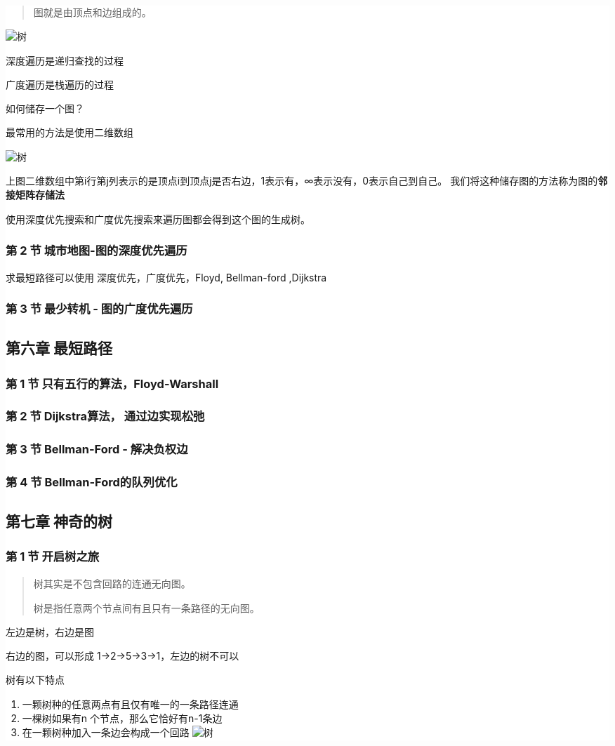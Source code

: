 > 图就是由顶点和边组成的。

![树](~@imgs/20210105160211.png)

深度遍历是递归查找的过程

广度遍历是栈遍历的过程


如何储存一个图？

最常用的方法是使用二维数组

![树](~@imgs/Lark20210105160831.png)

上图二维数组中第i行第j列表示的是顶点i到顶点j是否右边，1表示有，∞表示没有，0表示自己到自己。
我们将这种储存图的方法称为图的**邻接矩阵存储法**


使用深度优先搜索和广度优先搜索来遍历图都会得到这个图的生成树。


### 第 2 节 城市地图-图的深度优先遍历

求最短路径可以使用  深度优先，广度优先，Floyd, Bellman-ford ,Dijkstra

### 第 3 节 最少转机 - 图的广度优先遍历

## 第六章 最短路径

### 第 1 节 只有五行的算法，Floyd-Warshall

### 第 2 节 Dijkstra算法， 通过边实现松弛

### 第 3 节 Bellman-Ford - 解决负权边

### 第 4 节 Bellman-Ford的队列优化

## 第七章 神奇的树

### 第 1 节 开启树之旅

> 树其实是不包含回路的连通无向图。
> 
> 树是指任意两个节点间有且只有一条路径的无向图。

左边是树，右边是图

右边的图，可以形成 1->2->5->3->1，左边的树不可以

树有以下特点

1. 一颗树种的任意两点有且仅有唯一的一条路径连通
2. 一棵树如果有n 个节点，那么它恰好有n-1条边
3. 在一颗树种加入一条边会构成一个回路
![树](~@imgs/Lark20210105164614.png)
